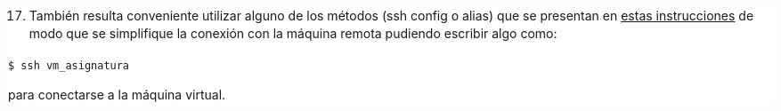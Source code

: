 17. También resulta conveniente utilizar alguno de los métodos (ssh config o alias) que se presentan en 
[estas instrucciones](https://scotch.io/tutorials/how-to-create-an-ssh-shortcut) 
de modo que se simplifique la conexión con la máquina remota pudiendo escribir algo como:
```
$ ssh vm_asignatura
```
para conectarse a la máquina virtual.
